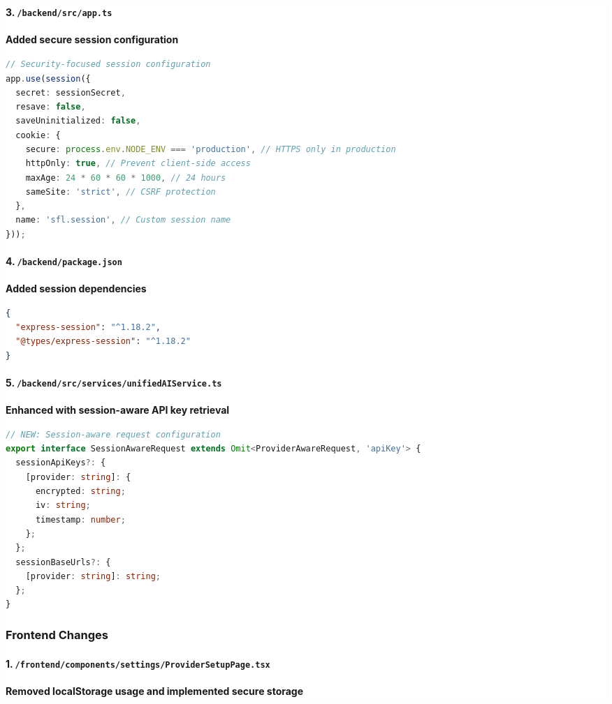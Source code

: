 #### 3. `/backend/src/app.ts`
**Added secure session configuration**

```typescript
// Security-focused session configuration
app.use(session({
  secret: sessionSecret,
  resave: false,
  saveUninitialized: false,
  cookie: {
    secure: process.env.NODE_ENV === 'production', // HTTPS only in production
    httpOnly: true, // Prevent client-side access
    maxAge: 24 * 60 * 60 * 1000, // 24 hours
    sameSite: 'strict', // CSRF protection
  },
  name: 'sfl.session', // Custom session name
}));
```

#### 4. `/backend/package.json`
**Added session dependencies**

```json
{
  "express-session": "^1.18.2",
  "@types/express-session": "^1.18.2"
}
```

#### 5. `/backend/src/services/unifiedAIService.ts`
**Enhanced with session-aware API key retrieval**

```typescript
// NEW: Session-aware request configuration
export interface SessionAwareRequest extends Omit<ProviderAwareRequest, 'apiKey'> {
  sessionApiKeys?: {
    [provider: string]: {
      encrypted: string;
      iv: string;
      timestamp: number;
    };
  };
  sessionBaseUrls?: {
    [provider: string]: string;
  };
}
```

### Frontend Changes

#### 1. `/frontend/components/settings/ProviderSetupPage.tsx`
**Removed localStorage usage and implemented secure storage**
